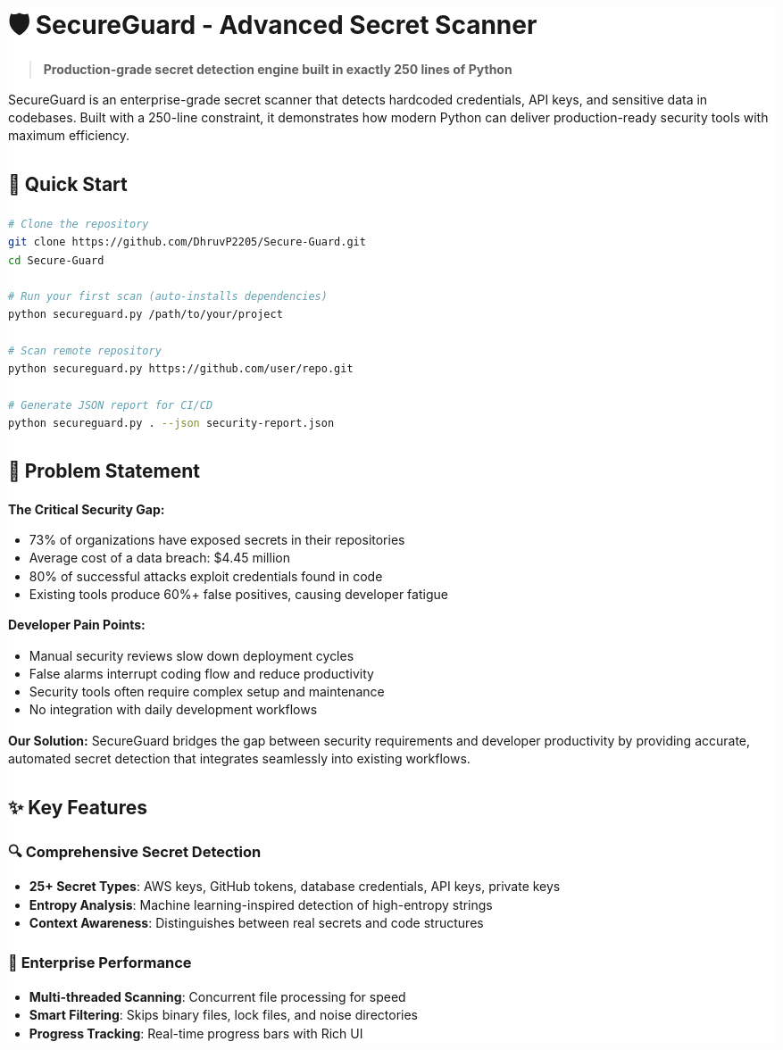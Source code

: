 # 🛡️ SecureGuard - Advanced Secret Scanner

> **Production-grade secret detection engine built in exactly 250 lines of Python**

SecureGuard is an enterprise-grade secret scanner that detects hardcoded credentials, API keys, and sensitive data in codebases. Built with a 250-line constraint, it demonstrates how modern Python can deliver production-ready security tools with maximum efficiency.

## 🚀 Quick Start

```bash
# Clone the repository
git clone https://github.com/DhruvP2205/Secure-Guard.git
cd Secure-Guard

# Run your first scan (auto-installs dependencies)
python secureguard.py /path/to/your/project

# Scan remote repository
python secureguard.py https://github.com/user/repo.git

# Generate JSON report for CI/CD
python secureguard.py . --json security-report.json
```

## 🎯 Problem Statement

**The Critical Security Gap:**
- 73% of organizations have exposed secrets in their repositories
- Average cost of a data breach: $4.45 million
- 80% of successful attacks exploit credentials found in code
- Existing tools produce 60%+ false positives, causing developer fatigue

**Developer Pain Points:**
- Manual security reviews slow down deployment cycles
- False alarms interrupt coding flow and reduce productivity
- Security tools often require complex setup and maintenance
- No integration with daily development workflows

**Our Solution:**
SecureGuard bridges the gap between security requirements and developer productivity by providing accurate, automated secret detection that integrates seamlessly into existing workflows.

## ✨ Key Features

### 🔍 **Comprehensive Secret Detection**
- **25+ Secret Types**: AWS keys, GitHub tokens, database credentials, API keys, private keys
- **Entropy Analysis**: Machine learning-inspired detection of high-entropy strings
- **Context Awareness**: Distinguishes between real secrets and code structures

### 🚀 **Enterprise Performance**
- **Multi-threaded Scanning**: Concurrent file processing for speed
- **Smart Filtering**: Skips binary files, lock files, and noise directories
- **Progress Tracking**: Real-time progress bars with Rich UI
